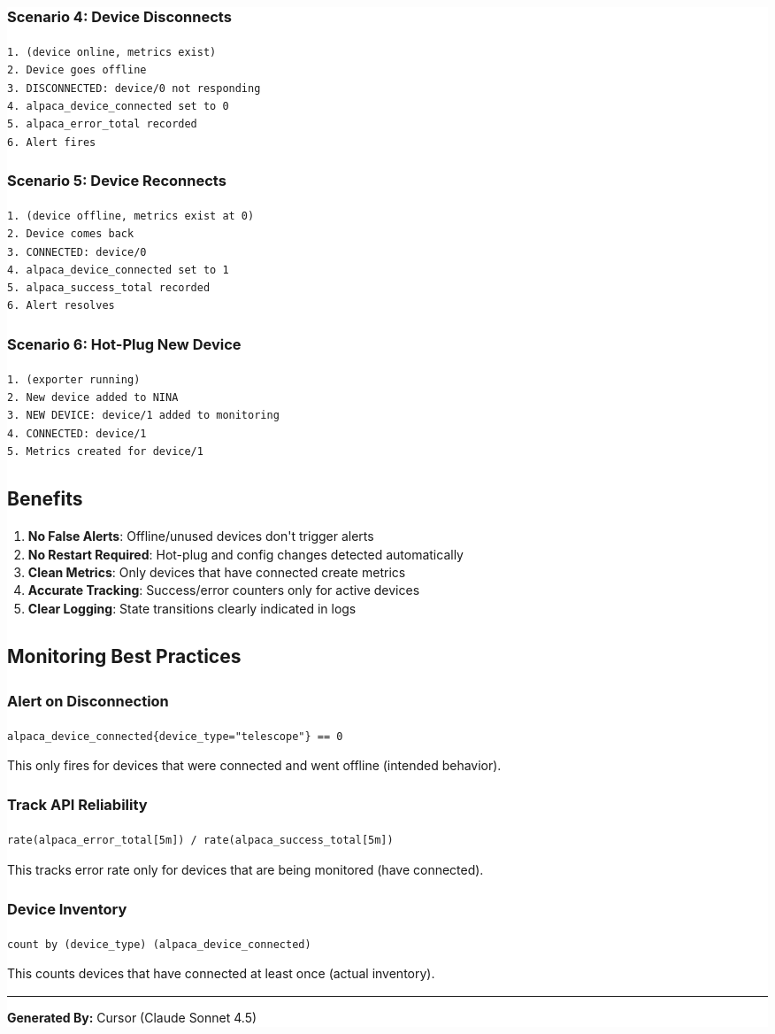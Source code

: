 ### Scenario 4: Device Disconnects
```
1. (device online, metrics exist)
2. Device goes offline
3. DISCONNECTED: device/0 not responding
4. alpaca_device_connected set to 0
5. alpaca_error_total recorded
6. Alert fires
```

### Scenario 5: Device Reconnects
```
1. (device offline, metrics exist at 0)
2. Device comes back
3. CONNECTED: device/0
4. alpaca_device_connected set to 1
5. alpaca_success_total recorded
6. Alert resolves
```

### Scenario 6: Hot-Plug New Device
```
1. (exporter running)
2. New device added to NINA
3. NEW DEVICE: device/1 added to monitoring
4. CONNECTED: device/1
5. Metrics created for device/1
```

## Benefits

1. **No False Alerts**: Offline/unused devices don't trigger alerts
2. **No Restart Required**: Hot-plug and config changes detected automatically
3. **Clean Metrics**: Only devices that have connected create metrics
4. **Accurate Tracking**: Success/error counters only for active devices
5. **Clear Logging**: State transitions clearly indicated in logs

## Monitoring Best Practices

### Alert on Disconnection
```promql
alpaca_device_connected{device_type="telescope"} == 0
```

This only fires for devices that were connected and went offline (intended behavior).

### Track API Reliability
```promql
rate(alpaca_error_total[5m]) / rate(alpaca_success_total[5m])
```

This tracks error rate only for devices that are being monitored (have connected).

### Device Inventory
```promql
count by (device_type) (alpaca_device_connected)
```

This counts devices that have connected at least once (actual inventory).

---

**Generated By:** Cursor (Claude Sonnet 4.5)


